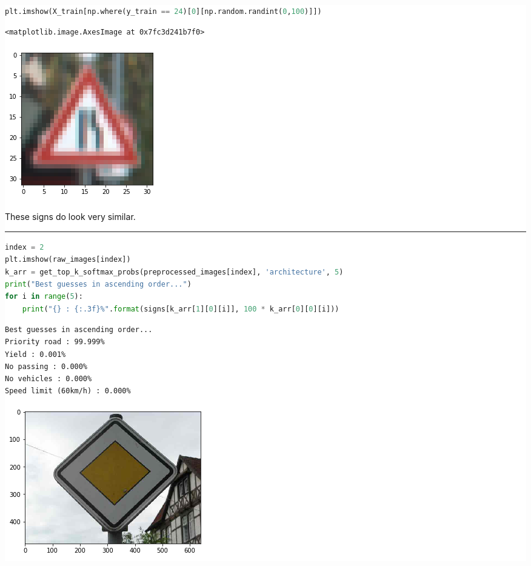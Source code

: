 
```python
plt.imshow(X_train[np.where(y_train == 24)[0][np.random.randint(0,100)]])
```




    <matplotlib.image.AxesImage at 0x7fc3d241b7f0>




![png](images/output_95_1.png)


These signs do look very similar. 

---


```python
index = 2
plt.imshow(raw_images[index])
k_arr = get_top_k_softmax_probs(preprocessed_images[index], 'architecture', 5)
print("Best guesses in ascending order...")
for i in range(5):
    print("{} : {:.3f}%".format(signs[k_arr[1][0][i]], 100 * k_arr[0][0][i]))
```

    Best guesses in ascending order...
    Priority road : 99.999%
    Yield : 0.001%
    No passing : 0.000%
    No vehicles : 0.000%
    Speed limit (60km/h) : 0.000%



![png](images/output_98_1.png)
